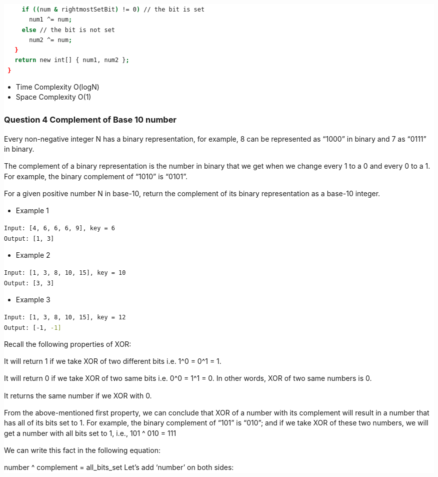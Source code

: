  ```sh
      if ((num & rightmostSetBit) != 0) // the bit is set
        num1 ^= num;
      else // the bit is not set
        num2 ^= num;
    }
    return new int[] { num1, num2 };
  }
```
 - Time Complexity
  O(logN)
 - Space Complexity
  O(1)

### Question 4 Complement of Base 10 number

Every non-negative integer N has a binary representation, for example, 8 can be represented as “1000” in binary and 7 as “0111” in binary.

The complement of a binary representation is the number in binary that we get when we change every 1 to a 0 and every 0 to a 1. For example, the binary complement of “1010” is “0101”.

For a given positive number N in base-10, return the complement of its binary representation as a base-10 integer.

 - Example 1
 ```sh
Input: [4, 6, 6, 6, 9], key = 6
Output: [1, 3]
 ```
  - Example 2
 ```sh
Input: [1, 3, 8, 10, 15], key = 10
Output: [3, 3]
 ```
   - Example 3
 ```sh
Input: [1, 3, 8, 10, 15], key = 12
Output: [-1, -1]
 ```
Recall the following properties of XOR:

It will return 1 if we take XOR of two different bits i.e. 1^0 = 0^1 = 1.

It will return 0 if we take XOR of two same bits i.e. 0^0 = 1^1 = 0. In other words, XOR of two same numbers is 0.

It returns the same number if we XOR with 0.

From the above-mentioned first property, we can conclude that XOR of a number with its complement will result in a number that has all of its bits set to 1. For example, the binary complement of “101” is “010”; and if we take XOR of these two numbers, we will get a number with all bits set to 1, i.e., 101 ^ 010 = 111

We can write this fact in the following equation:

number ^ complement = all_bits_set
Let’s add ‘number’ on both sides:
